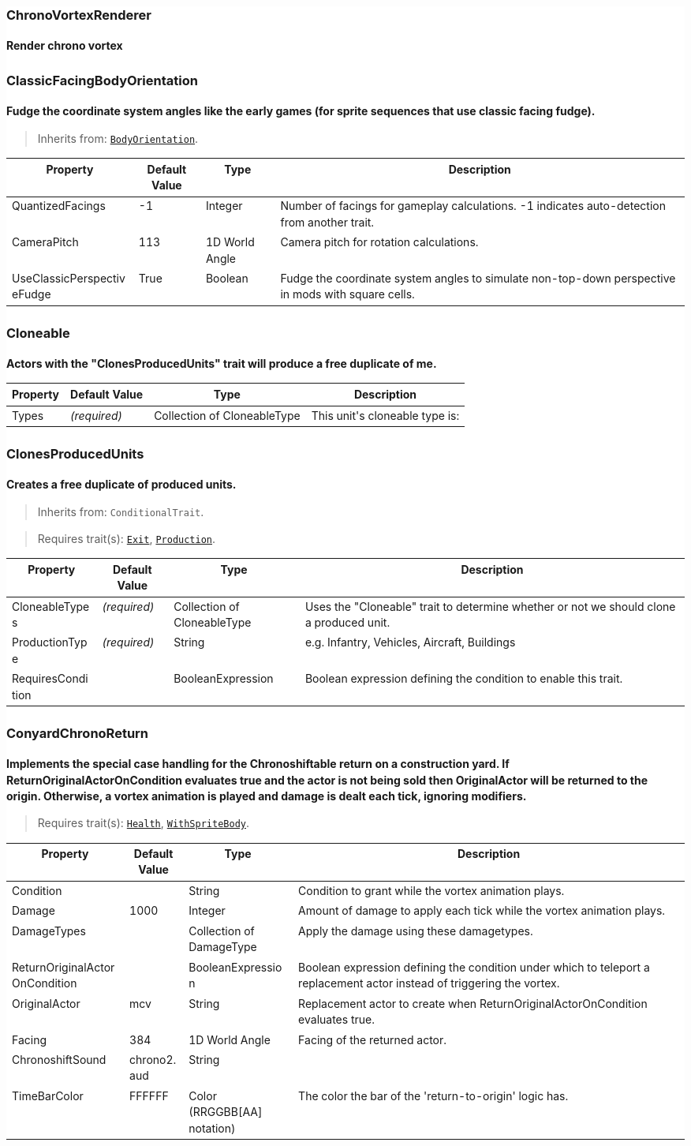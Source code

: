 ### ChronoVortexRenderer
**Render chrono vortex**

### ClassicFacingBodyOrientation
**Fudge the coordinate system angles like the early games (for sprite sequences that use classic facing fudge).**

> Inherits from: [`BodyOrientation`](#bodyorientation).

| Property | Default Value | Type | Description |
| -------- | ------------- | ---- | ----------- |
| QuantizedFacings | -1 | Integer | Number of facings for gameplay calculations. -1 indicates auto-detection from another trait. |
| CameraPitch | 113 | 1D World Angle | Camera pitch for rotation calculations. |
| UseClassicPerspectiveFudge | True | Boolean | Fudge the coordinate system angles to simulate non-top-down perspective in mods with square cells. |

### Cloneable
**Actors with the "ClonesProducedUnits" trait will produce a free duplicate of me.**

| Property | Default Value | Type | Description |
| -------- | ------------- | ---- | ----------- |
| Types | *(required)* | Collection of CloneableType | This unit's cloneable type is: |

### ClonesProducedUnits
**Creates a free duplicate of produced units.**

> Inherits from: `ConditionalTrait`.

> Requires trait(s): [`Exit`](#exit), [`Production`](#production).

| Property | Default Value | Type | Description |
| -------- | ------------- | ---- | ----------- |
| CloneableTypes | *(required)* | Collection of CloneableType | Uses the "Cloneable" trait to determine whether or not we should clone a produced unit. |
| ProductionType | *(required)* | String | e.g. Infantry, Vehicles, Aircraft, Buildings |
| RequiresCondition |  | BooleanExpression | Boolean expression defining the condition to enable this trait. |

### ConyardChronoReturn
**Implements the special case handling for the Chronoshiftable return on a construction yard. If ReturnOriginalActorOnCondition evaluates true and the actor is not being sold then OriginalActor will be returned to the origin. Otherwise, a vortex animation is played and damage is dealt each tick, ignoring modifiers.**

> Requires trait(s): [`Health`](#health), [`WithSpriteBody`](#withspritebody).

| Property | Default Value | Type | Description |
| -------- | ------------- | ---- | ----------- |
| Condition |  | String | Condition to grant while the vortex animation plays. |
| Damage | 1000 | Integer | Amount of damage to apply each tick while the vortex animation plays. |
| DamageTypes |  | Collection of DamageType | Apply the damage using these damagetypes. |
| ReturnOriginalActorOnCondition |  | BooleanExpression | Boolean expression defining the condition under which to teleport a replacement actor instead of triggering the vortex. |
| OriginalActor | mcv | String | Replacement actor to create when ReturnOriginalActorOnCondition evaluates true. |
| Facing | 384 | 1D World Angle | Facing of the returned actor. |
| ChronoshiftSound | chrono2.aud | String |  |
| TimeBarColor | FFFFFF | Color (RRGGBB[AA] notation) | The color the bar of the 'return-to-origin' logic has. |
